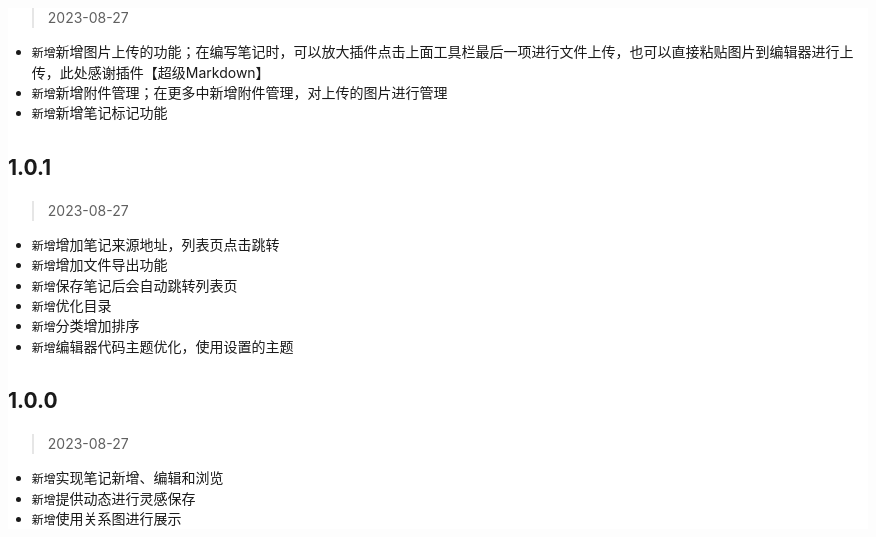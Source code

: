 > 2023-08-27

- `新增`新增图片上传的功能；在编写笔记时，可以放大插件点击上面工具栏最后一项进行文件上传，也可以直接粘贴图片到编辑器进行上传，此处感谢插件【超级Markdown】
- `新增`新增附件管理；在更多中新增附件管理，对上传的图片进行管理
- `新增`新增笔记标记功能

## 1.0.1

> 2023-08-27

- `新增`增加笔记来源地址，列表页点击跳转
- `新增`增加文件导出功能
- `新增`保存笔记后会自动跳转列表页
- `新增`优化目录
- `新增`分类增加排序
- `新增`编辑器代码主题优化，使用设置的主题

## 1.0.0

> 2023-08-27

- `新增`实现笔记新增、编辑和浏览
- `新增`提供动态进行灵感保存
- `新增`使用关系图进行展示